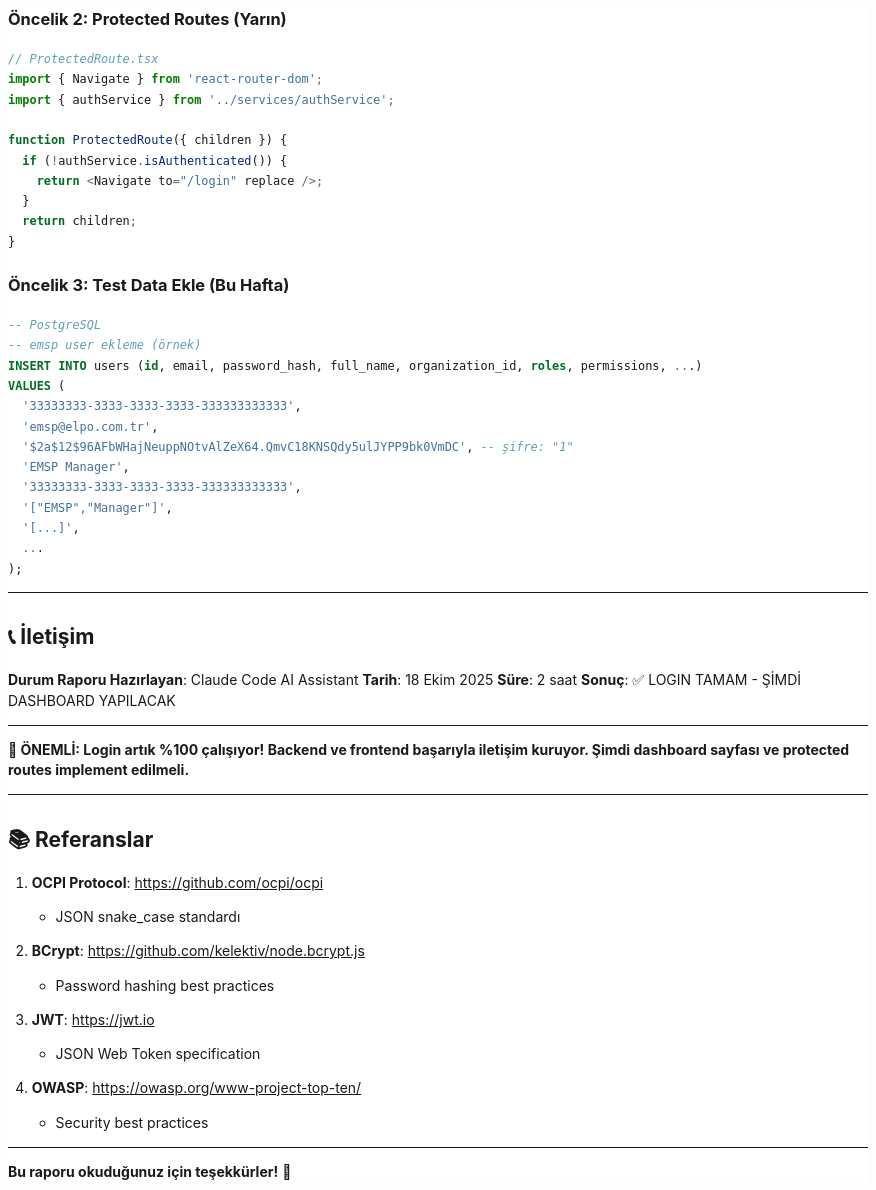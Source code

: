 ### Öncelik 2: Protected Routes (Yarın)

```typescript
// ProtectedRoute.tsx
import { Navigate } from 'react-router-dom';
import { authService } from '../services/authService';

function ProtectedRoute({ children }) {
  if (!authService.isAuthenticated()) {
    return <Navigate to="/login" replace />;
  }
  return children;
}
```

### Öncelik 3: Test Data Ekle (Bu Hafta)

```sql
-- PostgreSQL
-- emsp user ekleme (örnek)
INSERT INTO users (id, email, password_hash, full_name, organization_id, roles, permissions, ...)
VALUES (
  '33333333-3333-3333-3333-333333333333',
  'emsp@elpo.com.tr',
  '$2a$12$96AFbWHajNeuppNOtvAlZeX64.QmvC18KNSQdy5ulJYPP9bk0VmDC', -- şifre: "1"
  'EMSP Manager',
  '33333333-3333-3333-3333-333333333333',
  '["EMSP","Manager"]',
  '[...]',
  ...
);
```

---

## 📞 İletişim

**Durum Raporu Hazırlayan**: Claude Code AI Assistant
**Tarih**: 18 Ekim 2025
**Süre**: 2 saat
**Sonuç**: ✅ LOGIN TAMAM - ŞİMDİ DASHBOARD YAPILACAK

---

**🎉 ÖNEMLİ: Login artık %100 çalışıyor! Backend ve frontend başarıyla iletişim kuruyor. Şimdi dashboard sayfası ve protected routes implement edilmeli.**

---

## 📚 Referanslar

1. **OCPI Protocol**: https://github.com/ocpi/ocpi
   - JSON snake_case standardı

2. **BCrypt**: https://github.com/kelektiv/node.bcrypt.js
   - Password hashing best practices

3. **JWT**: https://jwt.io
   - JSON Web Token specification

4. **OWASP**: https://owasp.org/www-project-top-ten/
   - Security best practices

---

**Bu raporu okuduğunuz için teşekkürler!** 🚀
